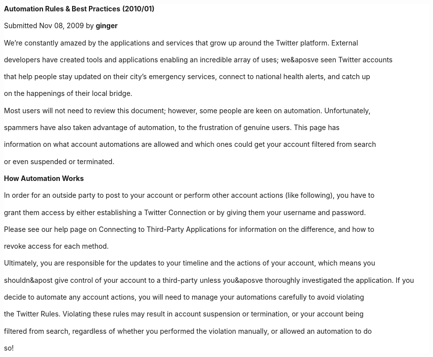  

 

**Automation Rules & Best Practices** **(2010/01)** 

Submitted Nov 08, 2009 by **ginger** 

We’re constantly amazed by the applications and services that grow up around the Twitter platform. External 

developers have created tools and applications enabling an incredible array of uses; we&aposve seen Twitter accounts 

that help people stay updated on their city’s emergency services, connect to national health alerts, and catch up 

on the happenings of their local bridge. 

Most users will not need to review this document; however, some people are keen on automation. Unfortunately, 

spammers have also taken advantage of automation, to the frustration of genuine users. This page has 

information on what account automations are allowed and which ones could get your account filtered from search 

or even suspended or terminated. 

 

**How Automation Works** 

In order for an outside party to post to your account or perform other account actions (like following), you have to 

grant them access by either establishing a Twitter Connection or by giving them your username and password. 

Please see our help page on Connecting to Third-Party Applications for information on the difference, and how to 

revoke access for each method. 

 

Ultimately, you are responsible for the updates to your timeline and the actions of your account, which means you 

shouldn&apost give control of your account to a third-party unless you&aposve thoroughly investigated the application. If you 

decide to automate any account actions, you will need to manage your automations carefully to avoid violating 

the Twitter Rules. Violating these rules may result in account suspension or termination, or your account being 

filtered from search, regardless of whether you performed the violation manually, or allowed an automation to do 

so! 
